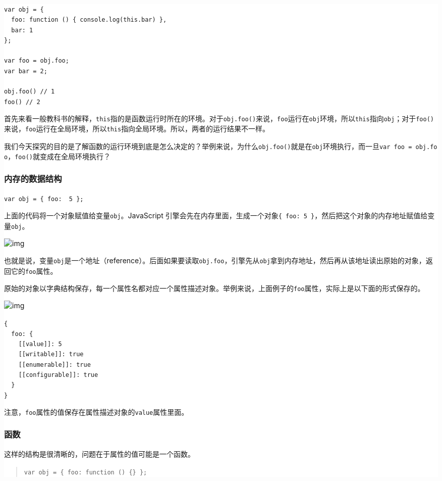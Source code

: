 ```
var obj = {
  foo: function () { console.log(this.bar) },
  bar: 1
};

var foo = obj.foo;
var bar = 2;

obj.foo() // 1
foo() // 2

```

首先来看一般教科书的解释，`this`指的是函数运行时所在的环境。对于`obj.foo()`来说，`foo`运行在`obj`环境，所以`this`指向`obj`；对于`foo()`来说，`foo`运行在全局环境，所以`this`指向全局环境。所以，两者的运行结果不一样。

我们今天探究的目的是了解函数的运行环境到底是怎么决定的？举例来说，为什么`obj.foo()`就是在`obj`环境执行，而一旦`var foo = obj.foo`，`foo()`就变成在全局环境执行？

### 内存的数据结构

```
var obj = { foo:  5 };
```

上面的代码将一个对象赋值给变量`obj`。JavaScript 引擎会先在内存里面，生成一个对象`{ foo: 5 }`，然后把这个对象的内存地址赋值给变量`obj`。

![img](https://www.wangbase.com/blogimg/asset/201806/bg2018061801.png)

也就是说，变量`obj`是一个地址（reference）。后面如果要读取`obj.foo`，引擎先从`obj`拿到内存地址，然后再从该地址读出原始的对象，返回它的`foo`属性。

原始的对象以字典结构保存，每一个属性名都对应一个属性描述对象。举例来说，上面例子的`foo`属性，实际上是以下面的形式保存的。

![img](https://www.wangbase.com/blogimg/asset/201806/bg2018061802.png)

```
{
  foo: {
    [[value]]: 5
    [[writable]]: true
    [[enumerable]]: true
    [[configurable]]: true
  }
}

```

注意，`foo`属性的值保存在属性描述对象的`value`属性里面。

### 函数

这样的结构是很清晰的，问题在于属性的值可能是一个函数。

> ```
> var obj = { foo: function () {} };
> ```
